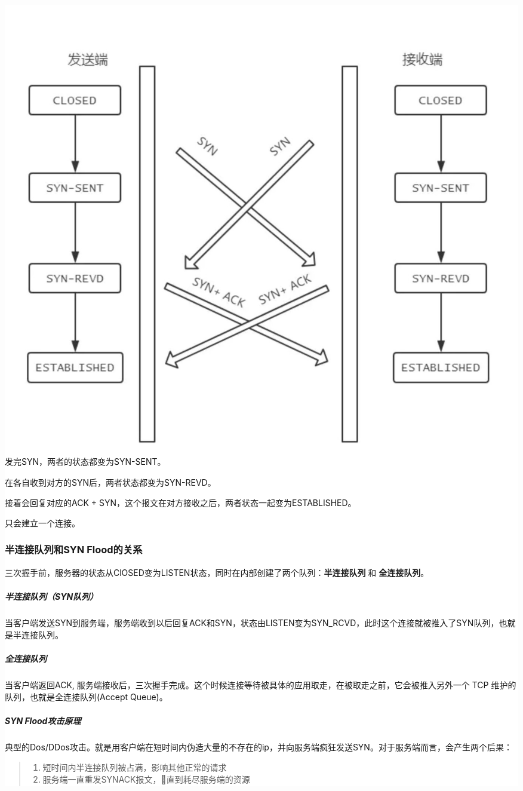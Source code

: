 ![同时进行握手](images/tcp/同时进行握手.jpg)
发完SYN，两者的状态都变为SYN-SENT。

在各自收到对方的SYN后，两者状态都变为SYN-REVD。

接着会回复对应的ACK + SYN，这个报文在对方接收之后，两者状态一起变为ESTABLISHED。

只会建立一个连接。

### 半连接队列和SYN Flood的关系
三次握手前，服务器的状态从ClOSED变为LISTEN状态，同时在内部创建了两个队列：**半连接队列** 和 **全连接队列**。
##### 半连接队列（SYN队列）
当客户端发送SYN到服务端，服务端收到以后回复ACK和SYN，状态由LISTEN变为SYN_RCVD，此时这个连接就被推入了SYN队列，也就是半连接队列。
##### 全连接队列
当客户端返回ACK, 服务端接收后，三次握手完成。这个时候连接等待被具体的应用取走，在被取走之前，它会被推入另外一个 TCP 维护的队列，也就是全连接队列(Accept Queue)。
##### SYN Flood攻击原理
典型的Dos/DDos攻击。就是用客户端在短时间内伪造大量的不存在的ip，并向服务端疯狂发送SYN。对于服务端而言，会产生两个后果：
> 1. 短时间内半连接队列被占满，影响其他正常的请求
> 2. 服务端一直重发SYNACK报文，直到耗尽服务端的资源 
